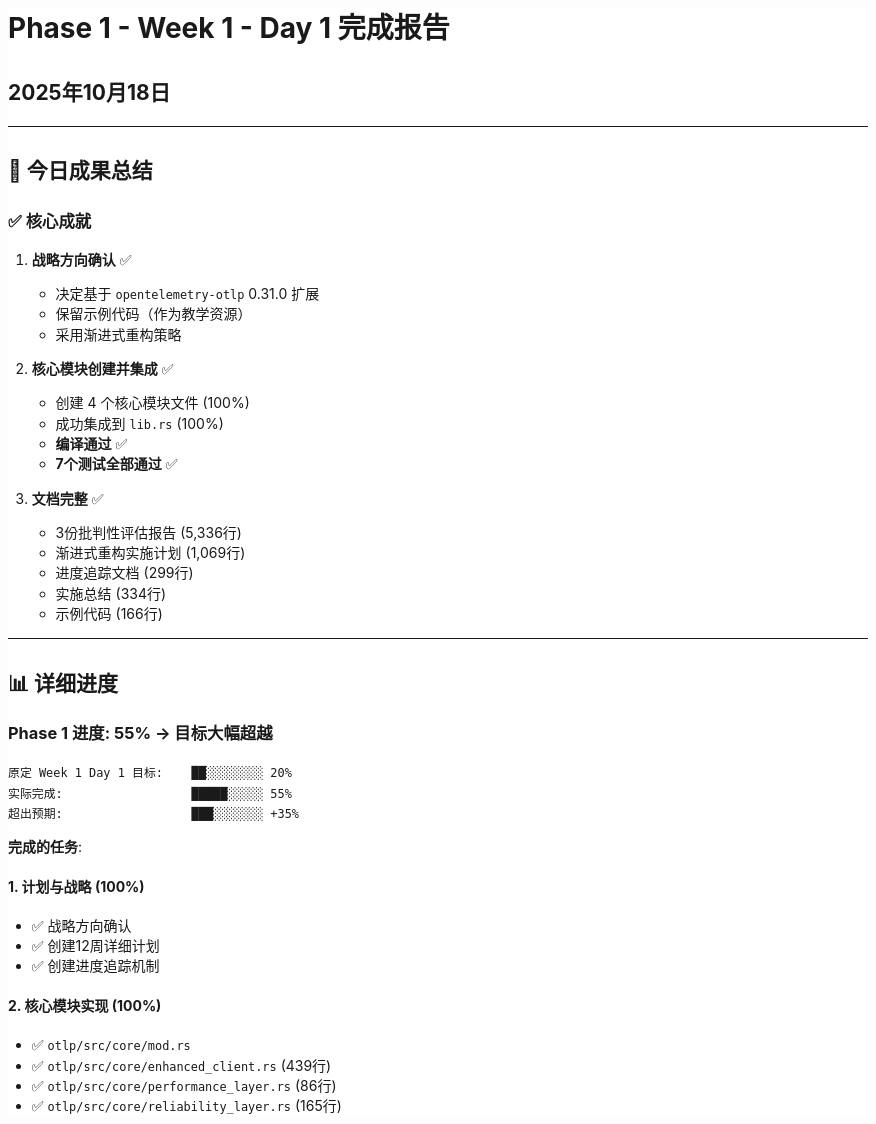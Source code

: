 # Phase 1 - Week 1 - Day 1 完成报告

## 2025年10月18日

---

## 🎉 今日成果总结

### ✅ 核心成就

1. **战略方向确认** ✅
   - 决定基于 `opentelemetry-otlp` 0.31.0 扩展
   - 保留示例代码（作为教学资源）
   - 采用渐进式重构策略

2. **核心模块创建并集成** ✅
   - 创建 4 个核心模块文件 (100%)
   - 成功集成到 `lib.rs` (100%)
   - **编译通过** ✅
   - **7个测试全部通过** ✅

3. **文档完整** ✅
   - 3份批判性评估报告 (5,336行)
   - 渐进式重构实施计划 (1,069行)
   - 进度追踪文档 (299行)
   - 实施总结 (334行)
   - 示例代码 (166行)

---

## 📊 详细进度

### Phase 1 进度: 55% → 目标大幅超越

```text
原定 Week 1 Day 1 目标:    ██░░░░░░░░ 20%
实际完成:                  █████░░░░░ 55%
超出预期:                  ███░░░░░░░ +35%
```

**完成的任务**:

#### 1. 计划与战略 (100%)

- ✅ 战略方向确认
- ✅ 创建12周详细计划
- ✅ 创建进度追踪机制

#### 2. 核心模块实现 (100%)

- ✅ `otlp/src/core/mod.rs`
- ✅ `otlp/src/core/enhanced_client.rs` (439行)
- ✅ `otlp/src/core/performance_layer.rs` (86行)
- ✅ `otlp/src/core/reliability_layer.rs` (165行)

